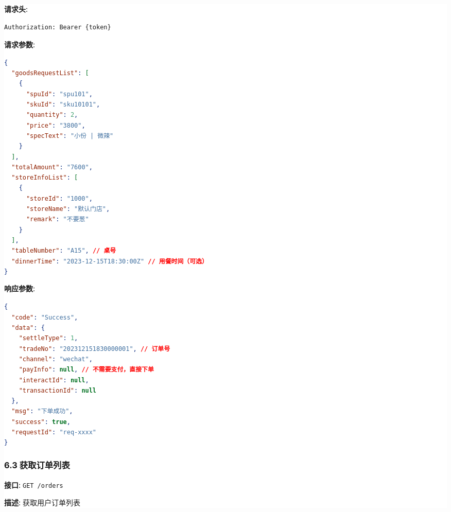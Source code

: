 **请求头**:
```
Authorization: Bearer {token}
```

**请求参数**:
```json
{
  "goodsRequestList": [
    {
      "spuId": "spu101",
      "skuId": "sku10101",
      "quantity": 2,
      "price": "3800",
      "specText": "小份 | 微辣"
    }
  ],
  "totalAmount": "7600",
  "storeInfoList": [
    {
      "storeId": "1000",
      "storeName": "默认门店",
      "remark": "不要葱"
    }
  ],
  "tableNumber": "A15", // 桌号
  "dinnerTime": "2023-12-15T18:30:00Z" // 用餐时间（可选）
}
```

**响应参数**:
```json
{
  "code": "Success",
  "data": {
    "settleType": 1,
    "tradeNo": "202312151830000001", // 订单号
    "channel": "wechat",
    "payInfo": null, // 不需要支付，直接下单
    "interactId": null,
    "transactionId": null
  },
  "msg": "下单成功",
  "success": true,
  "requestId": "req-xxxx"
}
```

### 6.3 获取订单列表

**接口**: `GET /orders`

**描述**: 获取用户订单列表
